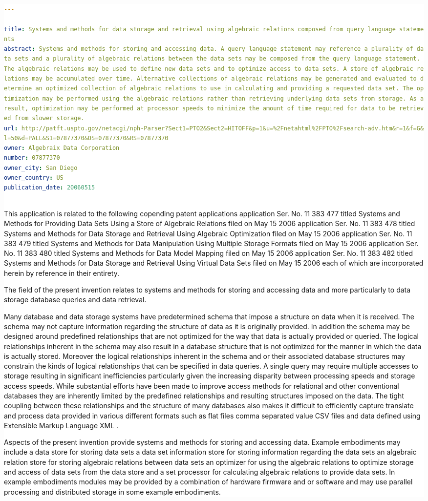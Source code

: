 ```yaml
---

title: Systems and methods for data storage and retrieval using algebraic relations composed from query language statements
abstract: Systems and methods for storing and accessing data. A query language statement may reference a plurality of data sets and a plurality of algebraic relations between the data sets may be composed from the query language statement. The algebraic relations may be used to define new data sets and to optimize access to data sets. A store of algebraic relations may be accumulated over time. Alternative collections of algebraic relations may be generated and evaluated to determine an optimized collection of algebraic relations to use in calculating and providing a requested data set. The optimization may be performed using the algebraic relations rather than retrieving underlying data sets from storage. As a result, optimization may be performed at processor speeds to minimize the amount of time required for data to be retrieved from slower storage.
url: http://patft.uspto.gov/netacgi/nph-Parser?Sect1=PTO2&Sect2=HITOFF&p=1&u=%2Fnetahtml%2FPTO%2Fsearch-adv.htm&r=1&f=G&l=50&d=PALL&S1=07877370&OS=07877370&RS=07877370
owner: Algebraix Data Corporation
number: 07877370
owner_city: San Diego
owner_country: US
publication_date: 20060515
---
```

This application is related to the following copending patent applications application Ser. No. 11 383 477 titled Systems and Methods for Providing Data Sets Using a Store of Algebraic Relations filed on May 15 2006 application Ser. No. 11 383 478 titled Systems and Methods for Data Storage and Retrieval Using Algebraic Optimization filed on May 15 2006 application Ser. No. 11 383 479 titled Systems and Methods for Data Manipulation Using Multiple Storage Formats filed on May 15 2006 application Ser. No. 11 383 480 titled Systems and Methods for Data Model Mapping filed on May 15 2006 application Ser. No. 11 383 482 titled Systems and Methods for Data Storage and Retrieval Using Virtual Data Sets filed on May 15 2006 each of which are incorporated herein by reference in their entirety.

The field of the present invention relates to systems and methods for storing and accessing data and more particularly to data storage database queries and data retrieval.

Many database and data storage systems have predetermined schema that impose a structure on data when it is received. The schema may not capture information regarding the structure of data as it is originally provided. In addition the schema may be designed around predefined relationships that are not optimized for the way that data is actually provided or queried. The logical relationships inherent in the schema may also result in a database structure that is not optimized for the manner in which the data is actually stored. Moreover the logical relationships inherent in the schema and or their associated database structures may constrain the kinds of logical relationships that can be specified in data queries. A single query may require multiple accesses to storage resulting in significant inefficiencies particularly given the increasing disparity between processing speeds and storage access speeds. While substantial efforts have been made to improve access methods for relational and other conventional databases they are inherently limited by the predefined relationships and resulting structures imposed on the data. The tight coupling between these relationships and the structure of many databases also makes it difficult to efficiently capture translate and process data provided in various different formats such as flat files comma separated value CSV files and data defined using Extensible Markup Language XML .

Aspects of the present invention provide systems and methods for storing and accessing data. Example embodiments may include a data store for storing data sets a data set information store for storing information regarding the data sets an algebraic relation store for storing algebraic relations between data sets an optimizer for using the algebraic relations to optimize storage and access of data sets from the data store and a set processor for calculating algebraic relations to provide data sets. In example embodiments modules may be provided by a combination of hardware firmware and or software and may use parallel processing and distributed storage in some example embodiments.
